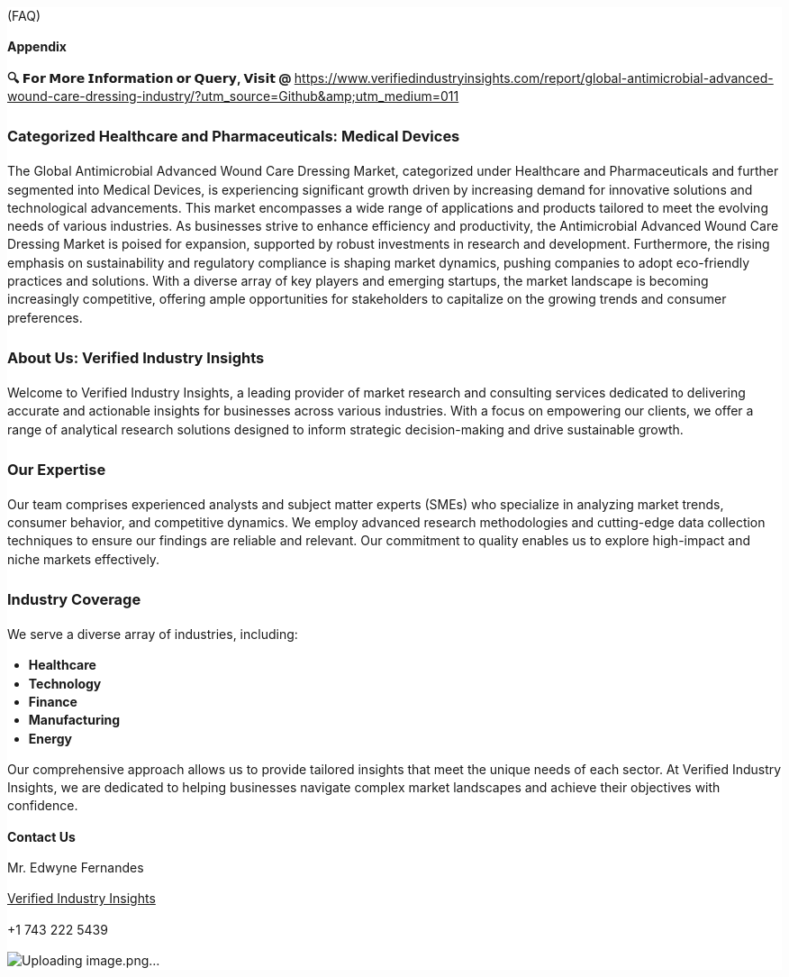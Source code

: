 (FAQ)</strong></p><p><strong>Appendix<br /></strong></p><p><strong>🔍 𝗙𝗼𝗿 𝗠𝗼𝗿𝗲 𝗜𝗻𝗳𝗼𝗿𝗺𝗮𝘁𝗶𝗼𝗻 𝗼𝗿 𝗤𝘂𝗲𝗿𝘆, 𝗩𝗶𝘀𝗶𝘁 @ </strong><a href="https://www.verifiedindustryinsights.com/report/global-antimicrobial-advanced-wound-care-dressing-industry/?utm_source=Github&amp;utm_medium=011">https://www.verifiedindustryinsights.com/report/global-antimicrobial-advanced-wound-care-dressing-industry/?utm_source=Github&amp;utm_medium=011</a>&nbsp;</p><h3>Categorized Healthcare and Pharmaceuticals: Medical Devices </h3><p>The Global Antimicrobial Advanced Wound Care Dressing Market, categorized under Healthcare and Pharmaceuticals and further segmented into Medical Devices, is experiencing significant growth driven by increasing demand for innovative solutions and technological advancements. This market encompasses a wide range of applications and products tailored to meet the evolving needs of various industries. As businesses strive to enhance efficiency and productivity, the Antimicrobial Advanced Wound Care Dressing Market is poised for expansion, supported by robust investments in research and development. Furthermore, the rising emphasis on sustainability and regulatory compliance is shaping market dynamics, pushing companies to adopt eco-friendly practices and solutions. With a diverse array of key players and emerging startups, the market landscape is becoming increasingly competitive, offering ample opportunities for stakeholders to capitalize on the growing trends and consumer preferences.</p><h3>About Us: Verified Industry Insights</h3><p>Welcome to Verified Industry Insights, a leading provider of market research and consulting services dedicated to delivering accurate and actionable insights for businesses across various industries. With a focus on empowering our clients, we offer a range of analytical research solutions designed to inform strategic decision-making and drive sustainable growth.</p><h3>Our Expertise</h3><p>Our team comprises experienced analysts and subject matter experts (SMEs) who specialize in analyzing market trends, consumer behavior, and competitive dynamics. We employ advanced research methodologies and cutting-edge data collection techniques to ensure our findings are reliable and relevant. Our commitment to quality enables us to explore high-impact and niche markets effectively.</p><h3>Industry Coverage</h3><p>We serve a diverse array of industries, including:</p><ul><li><strong>Healthcare</strong></li><li><strong>Technology</strong></li><li><strong>Finance</strong></li><li><strong>Manufacturing</strong></li><li><strong>Energy</strong></li></ul><p>Our comprehensive approach allows us to provide tailored insights that meet the unique needs of each sector. At Verified Industry Insights, we are dedicated to helping businesses navigate complex market landscapes and achieve their objectives with confidence.</p><p><strong>Contact Us</strong></p><p>Mr. Edwyne Fernandes</p><p><a href="https://www.verifiedindustryinsights.com/">Verified Industry Insights</a></p><p>+1 743 222 5439</p>
![Uploading image.png…]()
